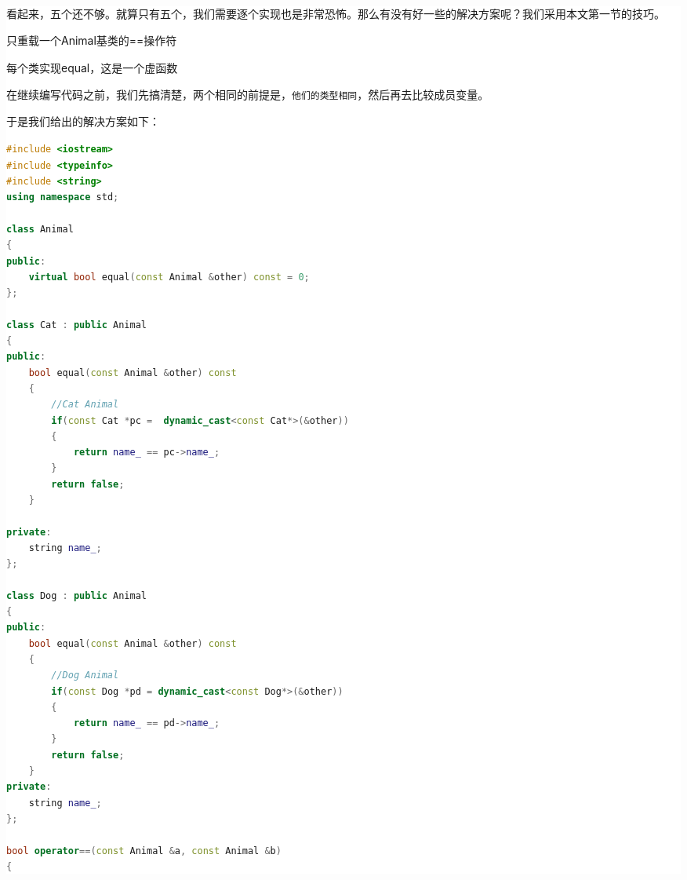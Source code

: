 
看起来，五个还不够。就算只有五个，我们需要逐个实现也是非常恐怖。那么有没有好一些的解决方案呢？我们采用本文第一节的技巧。



  只重载一个Animal基类的==操作符




  每个类实现equal，这是一个虚函数



 




在继续编写代码之前，我们先搞清楚，两个相同的前提是，`他们的类型相同`，然后再去比较成员变量。


于是我们给出的解决方案如下：




```C++
#include <iostream>
#include <typeinfo>
#include <string>
using namespace std;

class Animal
{
public:
    virtual bool equal(const Animal &other) const = 0;
};

class Cat : public Animal
{
public:
    bool equal(const Animal &other) const
    {
        //Cat Animal
        if(const Cat *pc =  dynamic_cast<const Cat*>(&other)) 
        {
            return name_ == pc->name_;
        }
        return false;
    }

private:
    string name_;
};

class Dog : public Animal
{
public:
    bool equal(const Animal &other) const
    {
        //Dog Animal
        if(const Dog *pd = dynamic_cast<const Dog*>(&other))
        {
            return name_ == pd->name_;
        }
        return false;
    }
private:
    string name_;
};

bool operator==(const Animal &a, const Animal &b)
{
```